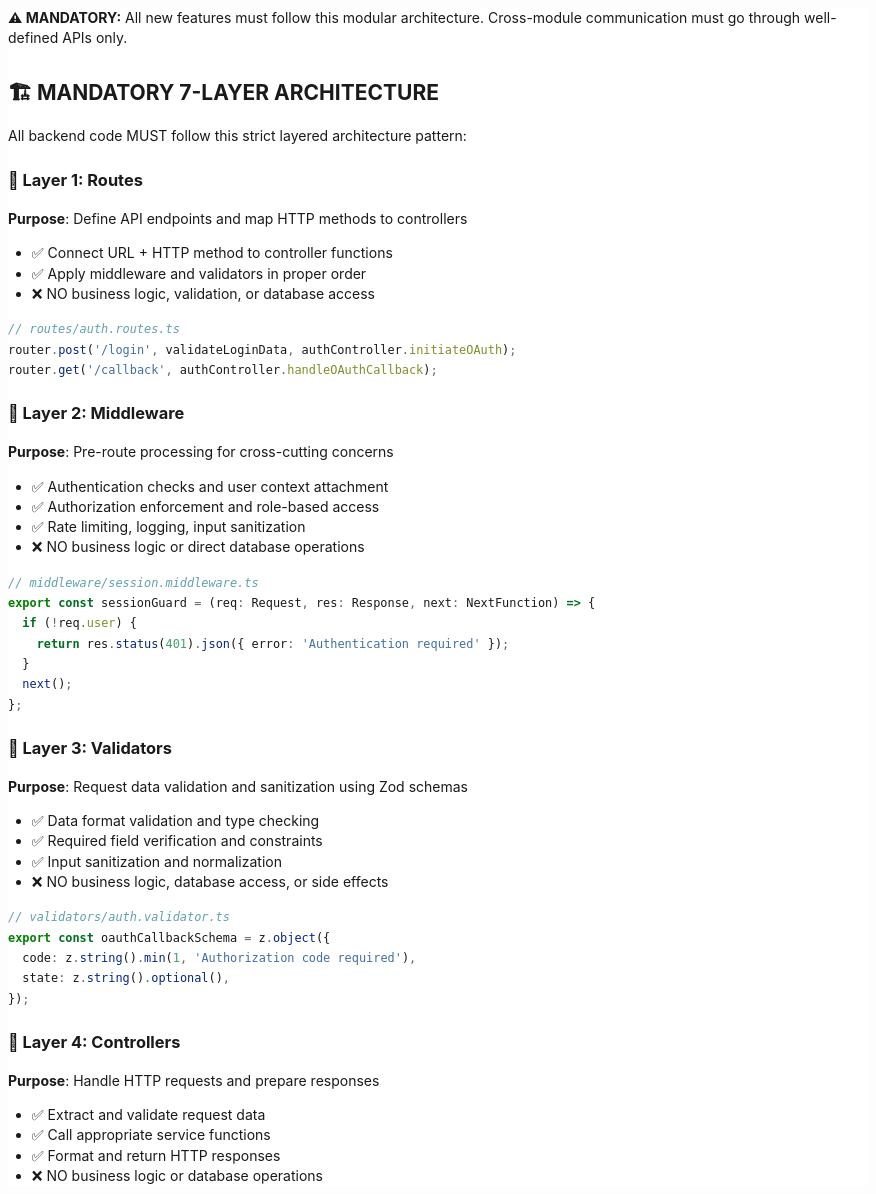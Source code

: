 **⚠️ MANDATORY:** All new features must follow this modular architecture. Cross-module communication must go through well-defined APIs only.

## 🏗️ MANDATORY 7-LAYER ARCHITECTURE

All backend code MUST follow this strict layered architecture pattern:

### 🔸 Layer 1: Routes
**Purpose**: Define API endpoints and map HTTP methods to controllers
- ✅ Connect URL + HTTP method to controller functions
- ✅ Apply middleware and validators in proper order
- ❌ NO business logic, validation, or database access

```typescript
// routes/auth.routes.ts
router.post('/login', validateLoginData, authController.initiateOAuth);
router.get('/callback', authController.handleOAuthCallback);
```

### 🔸 Layer 2: Middleware
**Purpose**: Pre-route processing for cross-cutting concerns
- ✅ Authentication checks and user context attachment
- ✅ Authorization enforcement and role-based access
- ✅ Rate limiting, logging, input sanitization
- ❌ NO business logic or direct database operations

```typescript
// middleware/session.middleware.ts
export const sessionGuard = (req: Request, res: Response, next: NextFunction) => {
  if (!req.user) {
    return res.status(401).json({ error: 'Authentication required' });
  }
  next();
};
```

### 🔸 Layer 3: Validators
**Purpose**: Request data validation and sanitization using Zod schemas
- ✅ Data format validation and type checking
- ✅ Required field verification and constraints
- ✅ Input sanitization and normalization
- ❌ NO business logic, database access, or side effects

```typescript
// validators/auth.validator.ts
export const oauthCallbackSchema = z.object({
  code: z.string().min(1, 'Authorization code required'),
  state: z.string().optional(),
});
```

### 🔸 Layer 4: Controllers
**Purpose**: Handle HTTP requests and prepare responses
- ✅ Extract and validate request data
- ✅ Call appropriate service functions
- ✅ Format and return HTTP responses
- ❌ NO business logic or database operations
